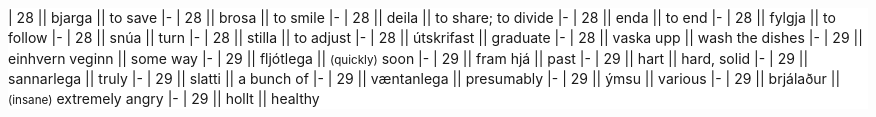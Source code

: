| 28 || bjarga || to save
|-
| 28 || brosa || to smile 
|-
| 28 || deila || to share; to divide 
|-
| 28 || enda || to end
|-
| 28 || fylgja || to follow 
|-
| 28 || snúa || turn 
|-
| 28 || stilla || to adjust
|-
| 28 || útskrifast || graduate
|-
| 28 || vaska upp || wash the dishes
|-
| 29 || einhvern veginn || some way 
|-
| 29 || fljótlega || <small>(quickly)</small> soon
|-
| 29 || fram hjá || past 
|-
| 29 || hart || hard, solid
|-
| 29 || sannarlega || truly 
|-
| 29 || slatti || a bunch of 
|-
| 29 || væntanlega || presumably
|-
| 29 || ýmsu || various
|-
| 29 || brjálaður || <small>(insane)</small> extremely angry
|-
| 29 || hollt || healthy 